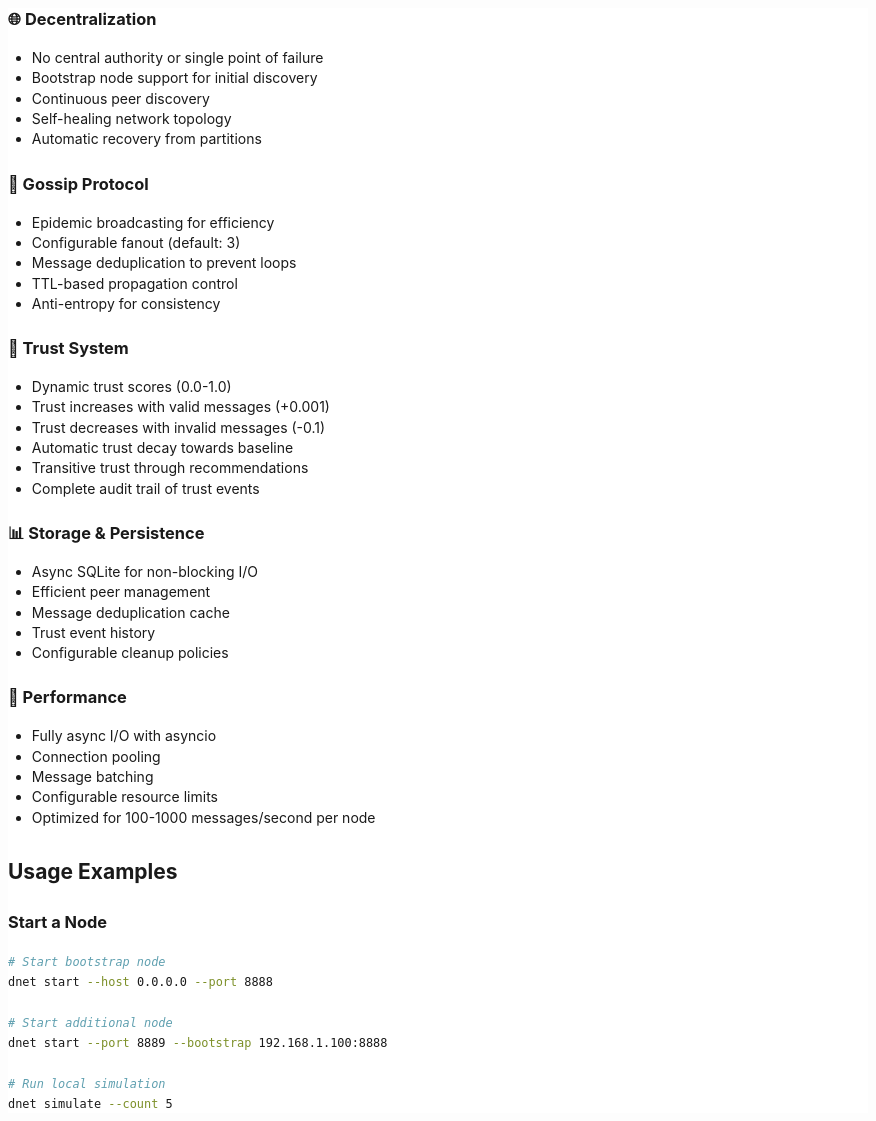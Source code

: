 ### 🌐 Decentralization
- No central authority or single point of failure
- Bootstrap node support for initial discovery
- Continuous peer discovery
- Self-healing network topology
- Automatic recovery from partitions

### 💬 Gossip Protocol
- Epidemic broadcasting for efficiency
- Configurable fanout (default: 3)
- Message deduplication to prevent loops
- TTL-based propagation control
- Anti-entropy for consistency

### 🤝 Trust System
- Dynamic trust scores (0.0-1.0)
- Trust increases with valid messages (+0.001)
- Trust decreases with invalid messages (-0.1)
- Automatic trust decay towards baseline
- Transitive trust through recommendations
- Complete audit trail of trust events

### 📊 Storage & Persistence
- Async SQLite for non-blocking I/O
- Efficient peer management
- Message deduplication cache
- Trust event history
- Configurable cleanup policies

### 🚀 Performance
- Fully async I/O with asyncio
- Connection pooling
- Message batching
- Configurable resource limits
- Optimized for 100-1000 messages/second per node

## Usage Examples

### Start a Node
```bash
# Start bootstrap node
dnet start --host 0.0.0.0 --port 8888

# Start additional node
dnet start --port 8889 --bootstrap 192.168.1.100:8888

# Run local simulation
dnet simulate --count 5
```
